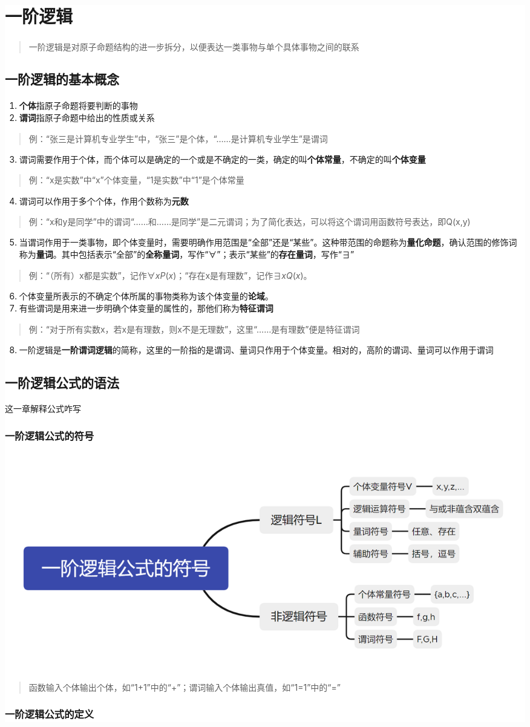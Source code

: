 # 一阶逻辑
> 一阶逻辑是对原子命题结构的进一步拆分，以便表达一类事物与单个具体事物之间的联系
## 一阶逻辑的基本概念

1. **个体**指原子命题将要判断的事物
2. **谓词**指原子命题中给出的性质或关系
> 例：“张三是计算机专业学生”中，“张三”是个体，“……是计算机专业学生”是谓词
3. 谓词需要作用于个体，而个体可以是确定的一个或是不确定的一类，确定的叫**个体常量**，不确定的叫**个体变量**
> 例：“x是实数”中“x”个体变量，“1是实数”中“1”是个体常量
4. 谓词可以作用于多个个体，作用个数称为**元数**
> 例：“x和y是同学”中的谓词“……和……是同学”是二元谓词；为了简化表达，可以将这个谓词用函数符号表达，即Q(x,y)
5. 当谓词作用于一类事物，即个体变量时，需要明确作用范围是“全部”还是“某些”。这种带范围的命题称为**量化命题**，确认范围的修饰词称为**量词**。其中包括表示“全部”的**全称量词**，写作“$\forall$”；表示“某些”的**存在量词**，写作“$\exists$”
> 例：“（所有）x都是实数”，记作$\forall xP(x)$；“存在x是有理数”，记作$\exists xQ(x)$。
6. 个体变量所表示的不确定个体所属的事物类称为该个体变量的**论域**。
7. 有些谓词是用来进一步明确个体变量的属性的，那他们称为**特征谓词**
> 例：“对于所有实数x，若x是有理数，则x不是无理数”，这里“……是有理数”便是特征谓词
8. 一阶逻辑是**一阶谓词逻辑**的简称，这里的一阶指的是谓词、量词只作用于个体变量。相对的，高阶的谓词、量词可以作用于谓词

## 一阶逻辑公式的语法

这一章解释公式咋写

### 一阶逻辑公式的符号

![一阶逻辑符号](./%E4%B8%80%E9%98%B6%E9%80%BB%E8%BE%91%E7%AC%A6%E5%8F%B7.png)

> 函数输入个体输出个体，如“1+1”中的“+”；谓词输入个体输出真值，如“1=1”中的“=”

### 一阶逻辑公式的定义

